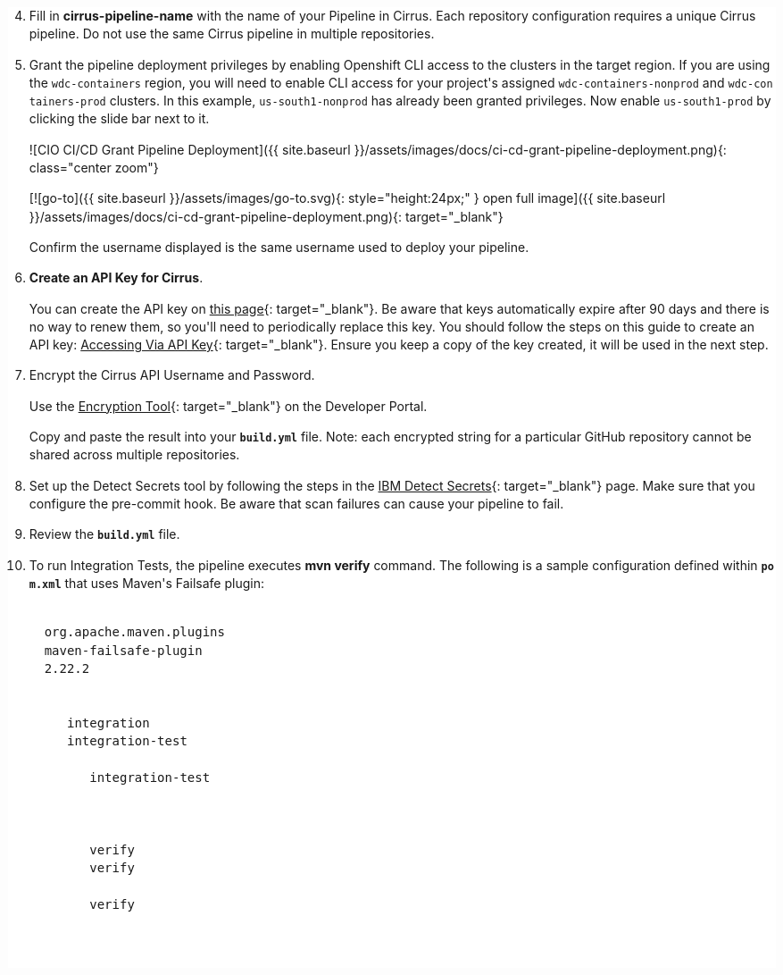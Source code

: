 
4. Fill in **cirrus-pipeline-name** with the name of your Pipeline in Cirrus. Each repository configuration requires a unique Cirrus pipeline. Do not use the same Cirrus pipeline in multiple repositories.

5. Grant the pipeline deployment privileges by enabling Openshift CLI access to the clusters in the target region. If you are using the `wdc-containers` region, you will need to enable CLI access for your project's assigned `wdc-containers-nonprod` and `wdc-containers-prod` clusters.
    In this example, `us-south1-nonprod` has already been granted privileges. Now enable `us-south1-prod` by clicking the slide bar next to it.

    ![CIO CI/CD Grant Pipeline Deployment]({{ site.baseurl }}/assets/images/docs/ci-cd-grant-pipeline-deployment.png){: class="center zoom"}

    [![go-to]({{ site.baseurl }}/assets/images/go-to.svg){: style="height:24px;" } open full image]({{ site.baseurl }}/assets/images/docs/ci-cd-grant-pipeline-deployment.png){: target="_blank"}

    Confirm the username displayed is the same username used to deploy your pipeline.

6. **Create an API Key for Cirrus**. 

    You can create the API key on [this page](https://cirrus.ibm.com/user){: target="_blank"}. Be aware that keys automatically expire after 90 days and there is no way to renew them, so you'll need to periodically replace this key. You should follow the steps on this guide to create an API key: [Accessing Via API Key](https://pages.github.ibm.com/CIOCloud/cio-blog/cli/#accessing-via-api-key){: target="_blank"}. Ensure you keep a copy of the key created, it will be used in the next step.

7. Encrypt the Cirrus API Username and Password.

    Use the [Encryption Tool](https://cirrus.ibm.com/developer/tools/secrets-encryption){: target="_blank"} on the Developer Portal.

    Copy and paste the result into your **`build.yml`** file. Note: each encrypted string for a particular GitHub repository cannot be shared across multiple repositories.

8. Set up the Detect Secrets tool by following the steps in the [IBM Detect Secrets](https://w3.ibm.com/w3publisher/detect-secrets){: target="_blank"} page. Make sure that you configure the pre-commit hook. Be aware that scan failures can cause your pipeline to fail.

9. Review the **`build.yml`** file.

10. To run Integration Tests, the pipeline executes **mvn verify** command. The following is a sample configuration defined within **`pom.xml`** that uses Maven's Failsafe plugin:
    <pre name="code" class="xml">
      <plugin>
      <groupId>org.apache.maven.plugins</groupId>
      <artifactId>maven-failsafe-plugin</artifactId>
      <version>2.22.2</version>
      <executions>
      <execution>
         <id>integration</id>
         <phase>integration-test</phase>
         <goals>
            <goal>integration-test</goal>
         </goals>
         </execution>
         <execution>
            <id>verify</id>
            <phase>verify</phase>
            <goals>
            <goal>verify</goal>
         </goals>
         </execution>
      </executions>
    </pre>
